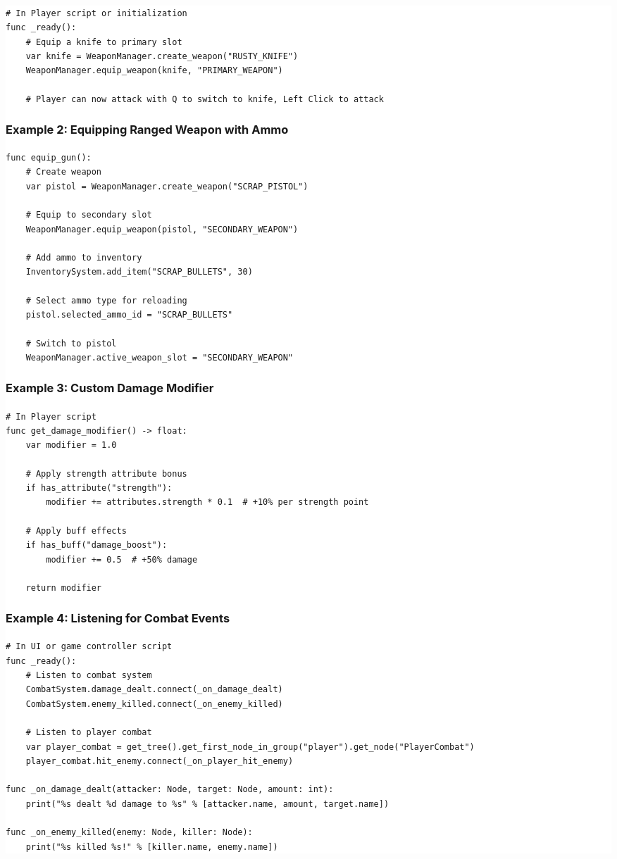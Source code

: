 ```gdscript
# In Player script or initialization
func _ready():
    # Equip a knife to primary slot
    var knife = WeaponManager.create_weapon("RUSTY_KNIFE")
    WeaponManager.equip_weapon(knife, "PRIMARY_WEAPON")

    # Player can now attack with Q to switch to knife, Left Click to attack
```

### Example 2: Equipping Ranged Weapon with Ammo

```gdscript
func equip_gun():
    # Create weapon
    var pistol = WeaponManager.create_weapon("SCRAP_PISTOL")

    # Equip to secondary slot
    WeaponManager.equip_weapon(pistol, "SECONDARY_WEAPON")

    # Add ammo to inventory
    InventorySystem.add_item("SCRAP_BULLETS", 30)

    # Select ammo type for reloading
    pistol.selected_ammo_id = "SCRAP_BULLETS"

    # Switch to pistol
    WeaponManager.active_weapon_slot = "SECONDARY_WEAPON"
```

### Example 3: Custom Damage Modifier

```gdscript
# In Player script
func get_damage_modifier() -> float:
    var modifier = 1.0

    # Apply strength attribute bonus
    if has_attribute("strength"):
        modifier += attributes.strength * 0.1  # +10% per strength point

    # Apply buff effects
    if has_buff("damage_boost"):
        modifier += 0.5  # +50% damage

    return modifier
```

### Example 4: Listening for Combat Events

```gdscript
# In UI or game controller script
func _ready():
    # Listen to combat system
    CombatSystem.damage_dealt.connect(_on_damage_dealt)
    CombatSystem.enemy_killed.connect(_on_enemy_killed)

    # Listen to player combat
    var player_combat = get_tree().get_first_node_in_group("player").get_node("PlayerCombat")
    player_combat.hit_enemy.connect(_on_player_hit_enemy)

func _on_damage_dealt(attacker: Node, target: Node, amount: int):
    print("%s dealt %d damage to %s" % [attacker.name, amount, target.name])

func _on_enemy_killed(enemy: Node, killer: Node):
    print("%s killed %s!" % [killer.name, enemy.name])
```